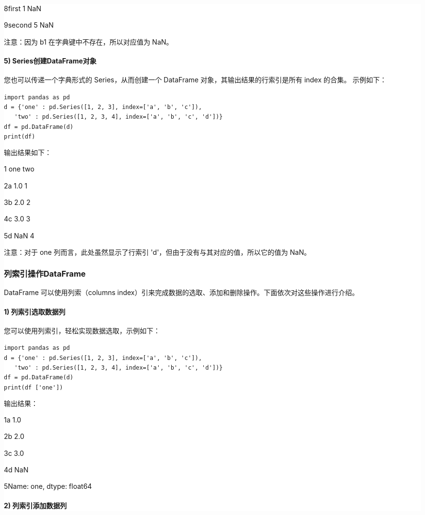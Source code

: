8first 1 NaN

9second 5 NaN

注意：因为 b1 在字典键中不存在，所以对应值为 NaN。

#### 5) Series创建DataFrame对象

您也可以传递一个字典形式的 Series，从而创建一个 DataFrame 对象，其输出结果的行索引是所有 index 的合集。 示例如下：

```
import pandas as pd
d = {'one' : pd.Series([1, 2, 3], index=['a', 'b', 'c']),
   'two' : pd.Series([1, 2, 3, 4], index=['a', 'b', 'c', 'd'])}
df = pd.DataFrame(d)
print(df)
```

输出结果如下：

1 one two

2a 1.0 1

3b 2.0 2

4c 3.0 3

5d NaN 4

注意：对于 one 列而言，此处虽然显示了行索引 'd'，但由于没有与其对应的值，所以它的值为 NaN。

### 列索引操作DataFrame

DataFrame 可以使用列索（columns index）引来完成数据的选取、添加和删除操作。下面依次对这些操作进行介绍。

#### 1) 列索引选取数据列

您可以使用列索引，轻松实现数据选取，示例如下：

```
import pandas as pd
d = {'one' : pd.Series([1, 2, 3], index=['a', 'b', 'c']),
   'two' : pd.Series([1, 2, 3, 4], index=['a', 'b', 'c', 'd'])}
df = pd.DataFrame(d)
print(df ['one'])
```

输出结果：

1a 1.0

2b 2.0

3c 3.0

4d NaN

5Name: one, dtype: float64

#### 2) 列索引添加数据列
